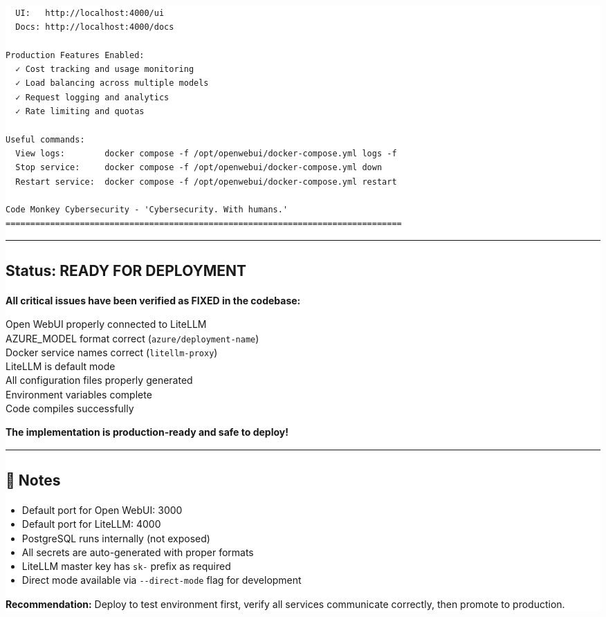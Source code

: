 ```
  UI:   http://localhost:4000/ui
  Docs: http://localhost:4000/docs

Production Features Enabled:
  ✓ Cost tracking and usage monitoring
  ✓ Load balancing across multiple models
  ✓ Request logging and analytics
  ✓ Rate limiting and quotas

Useful commands:
  View logs:        docker compose -f /opt/openwebui/docker-compose.yml logs -f
  Stop service:     docker compose -f /opt/openwebui/docker-compose.yml down
  Restart service:  docker compose -f /opt/openwebui/docker-compose.yml restart

Code Monkey Cybersecurity - 'Cybersecurity. With humans.'
================================================================================
```

---

##  Status: READY FOR DEPLOYMENT

**All critical issues have been verified as FIXED in the codebase:**

 Open WebUI properly connected to LiteLLM  
 AZURE_MODEL format correct (`azure/deployment-name`)  
 Docker service names correct (`litellm-proxy`)  
 LiteLLM is default mode  
 All configuration files properly generated  
 Environment variables complete  
 Code compiles successfully  

**The implementation is production-ready and safe to deploy!** 

---

## 📝 Notes

- Default port for Open WebUI: 3000
- Default port for LiteLLM: 4000
- PostgreSQL runs internally (not exposed)
- All secrets are auto-generated with proper formats
- LiteLLM master key has `sk-` prefix as required
- Direct mode available via `--direct-mode` flag for development

**Recommendation:** Deploy to test environment first, verify all services communicate correctly, then promote to production.
